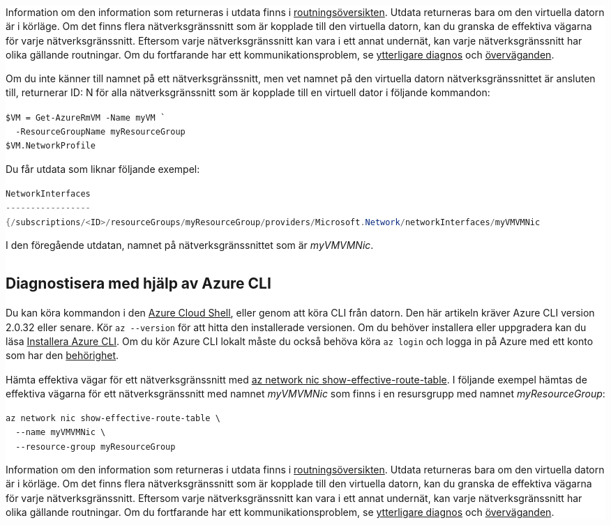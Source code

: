 Information om den information som returneras i utdata finns i [routningsöversikten](virtual-networks-udr-overview.md). Utdata returneras bara om den virtuella datorn är i körläge. Om det finns flera nätverksgränssnitt som är kopplade till den virtuella datorn, kan du granska de effektiva vägarna för varje nätverksgränssnitt. Eftersom varje nätverksgränssnitt kan vara i ett annat undernät, kan varje nätverksgränssnitt har olika gällande routningar. Om du fortfarande har ett kommunikationsproblem, se [ytterligare diagnos](#additional-diagnosis) och [överväganden](#considerations).

Om du inte känner till namnet på ett nätverksgränssnitt, men vet namnet på den virtuella datorn nätverksgränssnittet är ansluten till, returnerar ID: N för alla nätverksgränssnitt som är kopplade till en virtuell dator i följande kommandon:

```azurepowershell-interactive
$VM = Get-AzureRmVM -Name myVM `
  -ResourceGroupName myResourceGroup
$VM.NetworkProfile
```

Du får utdata som liknar följande exempel:

```powershell
NetworkInterfaces
-----------------
{/subscriptions/<ID>/resourceGroups/myResourceGroup/providers/Microsoft.Network/networkInterfaces/myVMVMNic
```

I den föregående utdatan, namnet på nätverksgränssnittet som är *myVMVMNic*.

## <a name="diagnose-using-azure-cli"></a>Diagnostisera med hjälp av Azure CLI

Du kan köra kommandon i den [Azure Cloud Shell](https://shell.azure.com/bash), eller genom att köra CLI från datorn. Den här artikeln kräver Azure CLI version 2.0.32 eller senare. Kör `az --version` för att hitta den installerade versionen. Om du behöver installera eller uppgradera kan du läsa [Installera Azure CLI](/cli/azure/install-azure-cli). Om du kör Azure CLI lokalt måste du också behöva köra `az login` och logga in på Azure med ett konto som har den [behörighet](virtual-network-network-interface.md#permissions).

Hämta effektiva vägar för ett nätverksgränssnitt med [az network nic show-effective-route-table](/cli/azure/network/nic#az-network-nic-show-effective-route-table). I följande exempel hämtas de effektiva vägarna för ett nätverksgränssnitt med namnet *myVMVMNic* som finns i en resursgrupp med namnet *myResourceGroup*:

```azurecli-interactive
az network nic show-effective-route-table \
  --name myVMVMNic \
  --resource-group myResourceGroup
```

Information om den information som returneras i utdata finns i [routningsöversikten](virtual-networks-udr-overview.md). Utdata returneras bara om den virtuella datorn är i körläge. Om det finns flera nätverksgränssnitt som är kopplade till den virtuella datorn, kan du granska de effektiva vägarna för varje nätverksgränssnitt. Eftersom varje nätverksgränssnitt kan vara i ett annat undernät, kan varje nätverksgränssnitt har olika gällande routningar. Om du fortfarande har ett kommunikationsproblem, se [ytterligare diagnos](#additional-diagnosis) och [överväganden](#considerations).
